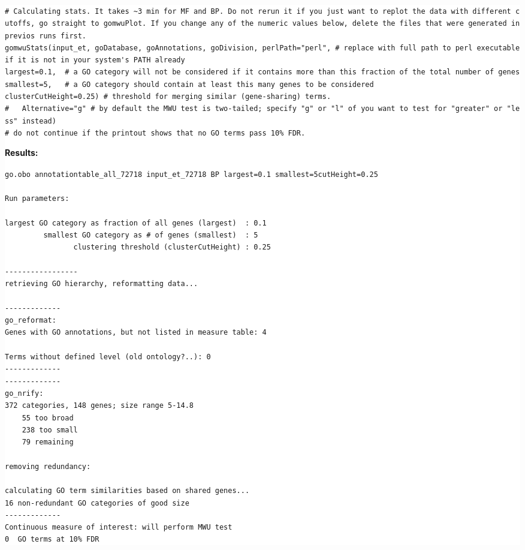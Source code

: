 ```
# Calculating stats. It takes ~3 min for MF and BP. Do not rerun it if you just want to replot the data with different cutoffs, go straight to gomwuPlot. If you change any of the numeric values below, delete the files that were generated in previos runs first.
gomwuStats(input_et, goDatabase, goAnnotations, goDivision, perlPath="perl", # replace with full path to perl executable if it is not in your system's PATH already
largest=0.1,  # a GO category will not be considered if it contains more than this fraction of the total number of genes
smallest=5,   # a GO category should contain at least this many genes to be considered 
clusterCutHeight=0.25) # threshold for merging similar (gene-sharing) terms. 
#	Alternative="g" # by default the MWU test is two-tailed; specify "g" or "l" of you want to test for "greater" or "less" instead)
# do not continue if the printout shows that no GO terms pass 10% FDR.

```

**Results:**

```
go.obo annotationtable_all_72718 input_et_72718 BP largest=0.1 smallest=5cutHeight=0.25

Run parameters:

largest GO category as fraction of all genes (largest)  : 0.1
         smallest GO category as # of genes (smallest)  : 5
                clustering threshold (clusterCutHeight) : 0.25

-----------------
retrieving GO hierarchy, reformatting data...

-------------
go_reformat:
Genes with GO annotations, but not listed in measure table: 4

Terms without defined level (old ontology?..): 0
-------------
-------------
go_nrify:
372 categories, 148 genes; size range 5-14.8
	55 too broad
	238 too small
	79 remaining

removing redundancy:

calculating GO term similarities based on shared genes...
16 non-redundant GO categories of good size
-------------
Continuous measure of interest: will perform MWU test
0  GO terms at 10% FDR
```


